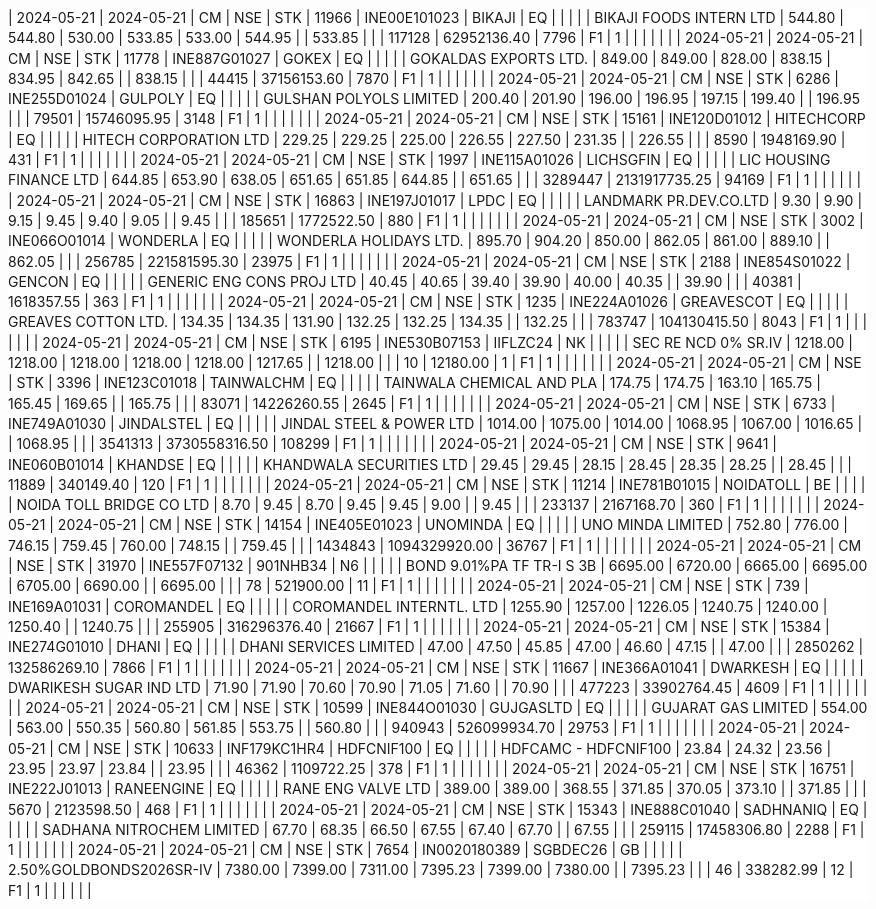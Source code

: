 | 2024-05-21 | 2024-05-21 | CM | NSE | STK | 11966 | INE00E101023 | BIKAJI | EQ |  |  |  |  | BIKAJI FOODS INTERN LTD | 544.80 | 544.80 | 530.00 | 533.85 | 533.00 | 544.95 |  | 533.85 |  |  | 117128 | 62952136.40 | 7796 | F1 | 1 |  |  |  |  |  |
| 2024-05-21 | 2024-05-21 | CM | NSE | STK | 11778 | INE887G01027 | GOKEX | EQ |  |  |  |  | GOKALDAS EXPORTS LTD. | 849.00 | 849.00 | 828.00 | 838.15 | 834.95 | 842.65 |  | 838.15 |  |  | 44415 | 37156153.60 | 7870 | F1 | 1 |  |  |  |  |  |
| 2024-05-21 | 2024-05-21 | CM | NSE | STK | 6286 | INE255D01024 | GULPOLY | EQ |  |  |  |  | GULSHAN POLYOLS LIMITED | 200.40 | 201.90 | 196.00 | 196.95 | 197.15 | 199.40 |  | 196.95 |  |  | 79501 | 15746095.95 | 3148 | F1 | 1 |  |  |  |  |  |
| 2024-05-21 | 2024-05-21 | CM | NSE | STK | 15161 | INE120D01012 | HITECHCORP | EQ |  |  |  |  | HITECH CORPORATION LTD | 229.25 | 229.25 | 225.00 | 226.55 | 227.50 | 231.35 |  | 226.55 |  |  | 8590 | 1948169.90 | 431 | F1 | 1 |  |  |  |  |  |
| 2024-05-21 | 2024-05-21 | CM | NSE | STK | 1997 | INE115A01026 | LICHSGFIN | EQ |  |  |  |  | LIC HOUSING FINANCE LTD | 644.85 | 653.90 | 638.05 | 651.65 | 651.85 | 644.85 |  | 651.65 |  |  | 3289447 | 2131917735.25 | 94169 | F1 | 1 |  |  |  |  |  |
| 2024-05-21 | 2024-05-21 | CM | NSE | STK | 16863 | INE197J01017 | LPDC | EQ |  |  |  |  | LANDMARK PR.DEV.CO.LTD | 9.30 | 9.90 | 9.15 | 9.45 | 9.40 | 9.05 |  | 9.45 |  |  | 185651 | 1772522.50 | 880 | F1 | 1 |  |  |  |  |  |
| 2024-05-21 | 2024-05-21 | CM | NSE | STK | 3002 | INE066O01014 | WONDERLA | EQ |  |  |  |  | WONDERLA HOLIDAYS LTD. | 895.70 | 904.20 | 850.00 | 862.05 | 861.00 | 889.10 |  | 862.05 |  |  | 256785 | 221581595.30 | 23975 | F1 | 1 |  |  |  |  |  |
| 2024-05-21 | 2024-05-21 | CM | NSE | STK | 2188 | INE854S01022 | GENCON | EQ |  |  |  |  | GENERIC ENG CONS PROJ LTD | 40.45 | 40.65 | 39.40 | 39.90 | 40.00 | 40.35 |  | 39.90 |  |  | 40381 | 1618357.55 | 363 | F1 | 1 |  |  |  |  |  |
| 2024-05-21 | 2024-05-21 | CM | NSE | STK | 1235 | INE224A01026 | GREAVESCOT | EQ |  |  |  |  | GREAVES COTTON LTD. | 134.35 | 134.35 | 131.90 | 132.25 | 132.25 | 134.35 |  | 132.25 |  |  | 783747 | 104130415.50 | 8043 | F1 | 1 |  |  |  |  |  |
| 2024-05-21 | 2024-05-21 | CM | NSE | STK | 6195 | INE530B07153 | IIFLZC24 | NK |  |  |  |  | SEC RE NCD 0% SR.IV | 1218.00 | 1218.00 | 1218.00 | 1218.00 | 1218.00 | 1217.65 |  | 1218.00 |  |  | 10 | 12180.00 | 1 | F1 | 1 |  |  |  |  |  |
| 2024-05-21 | 2024-05-21 | CM | NSE | STK | 3396 | INE123C01018 | TAINWALCHM | EQ |  |  |  |  | TAINWALA CHEMICAL AND PLA | 174.75 | 174.75 | 163.10 | 165.75 | 165.45 | 169.65 |  | 165.75 |  |  | 83071 | 14226260.55 | 2645 | F1 | 1 |  |  |  |  |  |
| 2024-05-21 | 2024-05-21 | CM | NSE | STK | 6733 | INE749A01030 | JINDALSTEL | EQ |  |  |  |  | JINDAL STEEL & POWER LTD | 1014.00 | 1075.00 | 1014.00 | 1068.95 | 1067.00 | 1016.65 |  | 1068.95 |  |  | 3541313 | 3730558316.50 | 108299 | F1 | 1 |  |  |  |  |  |
| 2024-05-21 | 2024-05-21 | CM | NSE | STK | 9641 | INE060B01014 | KHANDSE | EQ |  |  |  |  | KHANDWALA SECURITIES LTD | 29.45 | 29.45 | 28.15 | 28.45 | 28.35 | 28.25 |  | 28.45 |  |  | 11889 | 340149.40 | 120 | F1 | 1 |  |  |  |  |  |
| 2024-05-21 | 2024-05-21 | CM | NSE | STK | 11214 | INE781B01015 | NOIDATOLL | BE |  |  |  |  | NOIDA TOLL BRIDGE CO LTD | 8.70 | 9.45 | 8.70 | 9.45 | 9.45 | 9.00 |  | 9.45 |  |  | 233137 | 2167168.70 | 360 | F1 | 1 |  |  |  |  |  |
| 2024-05-21 | 2024-05-21 | CM | NSE | STK | 14154 | INE405E01023 | UNOMINDA | EQ |  |  |  |  | UNO MINDA LIMITED | 752.80 | 776.00 | 746.15 | 759.45 | 760.00 | 748.15 |  | 759.45 |  |  | 1434843 | 1094329920.00 | 36767 | F1 | 1 |  |  |  |  |  |
| 2024-05-21 | 2024-05-21 | CM | NSE | STK | 31970 | INE557F07132 | 901NHB34 | N6 |  |  |  |  | BOND 9.01%PA TF TR-I S 3B | 6695.00 | 6720.00 | 6665.00 | 6695.00 | 6705.00 | 6690.00 |  | 6695.00 |  |  | 78 | 521900.00 | 11 | F1 | 1 |  |  |  |  |  |
| 2024-05-21 | 2024-05-21 | CM | NSE | STK | 739 | INE169A01031 | COROMANDEL | EQ |  |  |  |  | COROMANDEL INTERNTL. LTD | 1255.90 | 1257.00 | 1226.05 | 1240.75 | 1240.00 | 1250.40 |  | 1240.75 |  |  | 255905 | 316296376.40 | 21667 | F1 | 1 |  |  |  |  |  |
| 2024-05-21 | 2024-05-21 | CM | NSE | STK | 15384 | INE274G01010 | DHANI | EQ |  |  |  |  | DHANI SERVICES LIMITED | 47.00 | 47.50 | 45.85 | 47.00 | 46.60 | 47.15 |  | 47.00 |  |  | 2850262 | 132586269.10 | 7866 | F1 | 1 |  |  |  |  |  |
| 2024-05-21 | 2024-05-21 | CM | NSE | STK | 11667 | INE366A01041 | DWARKESH | EQ |  |  |  |  | DWARIKESH SUGAR IND LTD | 71.90 | 71.90 | 70.60 | 70.90 | 71.05 | 71.60 |  | 70.90 |  |  | 477223 | 33902764.45 | 4609 | F1 | 1 |  |  |  |  |  |
| 2024-05-21 | 2024-05-21 | CM | NSE | STK | 10599 | INE844O01030 | GUJGASLTD | EQ |  |  |  |  | GUJARAT GAS LIMITED | 554.00 | 563.00 | 550.35 | 560.80 | 561.85 | 553.75 |  | 560.80 |  |  | 940943 | 526099934.70 | 29753 | F1 | 1 |  |  |  |  |  |
| 2024-05-21 | 2024-05-21 | CM | NSE | STK | 10633 | INF179KC1HR4 | HDFCNIF100 | EQ |  |  |  |  | HDFCAMC - HDFCNIF100 | 23.84 | 24.32 | 23.56 | 23.95 | 23.97 | 23.84 |  | 23.95 |  |  | 46362 | 1109722.25 | 378 | F1 | 1 |  |  |  |  |  |
| 2024-05-21 | 2024-05-21 | CM | NSE | STK | 16751 | INE222J01013 | RANEENGINE | EQ |  |  |  |  | RANE ENG VALVE LTD | 389.00 | 389.00 | 368.55 | 371.85 | 370.05 | 373.10 |  | 371.85 |  |  | 5670 | 2123598.50 | 468 | F1 | 1 |  |  |  |  |  |
| 2024-05-21 | 2024-05-21 | CM | NSE | STK | 15343 | INE888C01040 | SADHNANIQ | EQ |  |  |  |  | SADHANA NITROCHEM LIMITED | 67.70 | 68.35 | 66.50 | 67.55 | 67.40 | 67.70 |  | 67.55 |  |  | 259115 | 17458306.80 | 2288 | F1 | 1 |  |  |  |  |  |
| 2024-05-21 | 2024-05-21 | CM | NSE | STK | 7654 | IN0020180389 | SGBDEC26 | GB |  |  |  |  | 2.50%GOLDBONDS2026SR-IV | 7380.00 | 7399.00 | 7311.00 | 7395.23 | 7399.00 | 7380.00 |  | 7395.23 |  |  | 46 | 338282.99 | 12 | F1 | 1 |  |  |  |  |  |